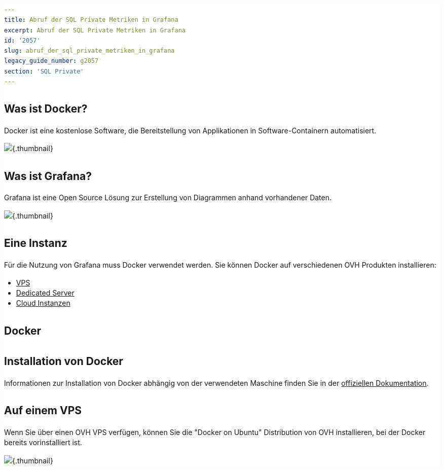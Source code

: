 ```yaml
---
title: Abruf der SQL Private Metriken in Grafana
excerpt: Abruf der SQL Private Metriken in Grafana
id: '2057'
slug: abruf_der_sql_private_metriken_in_grafana
legacy_guide_number: g2057
section: 'SQL Private'
---
```



## 

## Was ist Docker?
Docker ist eine kostenlose Software, die Bereitstellung von Applikationen in Software-Containern automatisiert.

![](images/img_3657.jpg){.thumbnail}

## Was ist Grafana?
Grafana ist eine Open Source Lösung zur Erstellung von Diagrammen anhand vorhandener Daten.

![](images/img_3658.jpg){.thumbnail}


## Eine Instanz
Für die Nutzung von Grafana muss Docker verwendet werden. Sie können Docker auf verschiedenen OVH Produkten installieren:


- [VPS](https://www.ovh.de/virtual_server/)
- [Dedicated Server](https://www.ovh.de/dedicated_server/)
- [Cloud Instanzen](https://www.ovh.de/cloud/instances/)




## Docker

## Installation von Docker
Informationen zur Installation von Docker abhängig von der verwendeten Maschine finden Sie in der [offiziellen Dokumentation](https://docs.docker.com/engine/installation/).

## Auf einem VPS
Wenn Sie über einen OVH VPS verfügen, können Sie die "Docker on Ubuntu" Distribution von OVH installieren, bei der Docker bereits vorinstalliert ist.

![](images/img_3659.jpg){.thumbnail}

